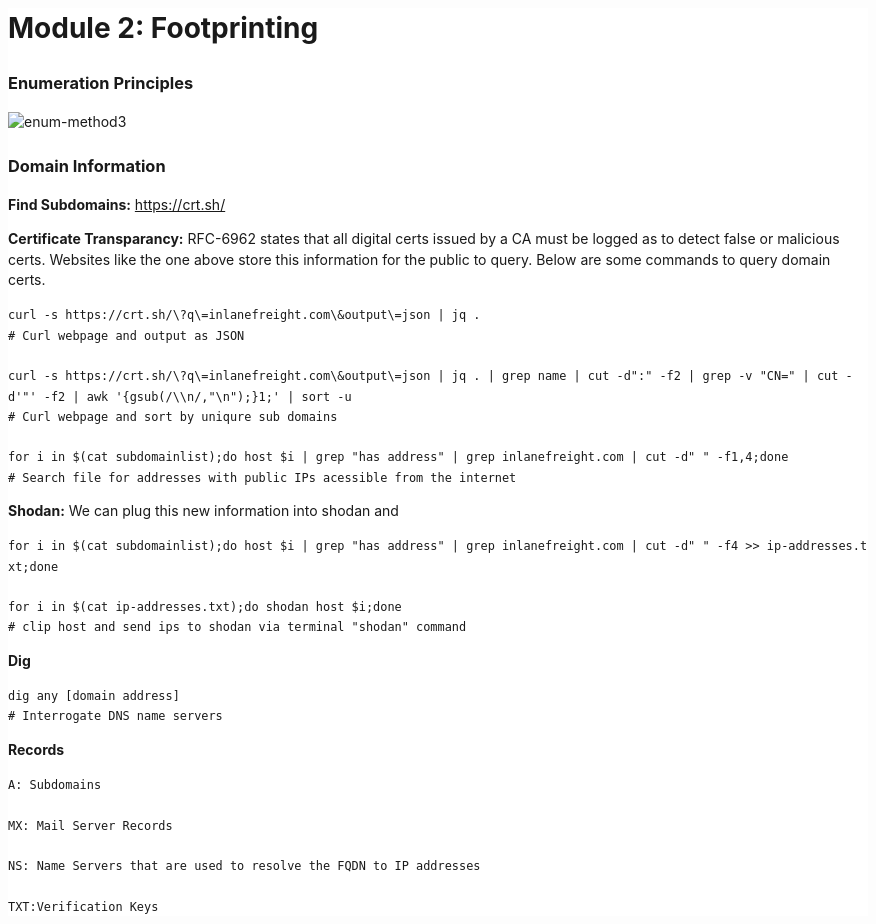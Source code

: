 
# Module 2: Footprinting


### Enumeration Principles

![enum-method3](https://github.com/user-attachments/assets/d9df750a-a2d8-4040-abef-7f3286e97d8f)


### Domain Information

**Find Subdomains:** https://crt.sh/

**Certificate Transparancy:** RFC-6962 states that all digital certs issued by a CA must be logged as to detect false or malicious certs. Websites like the one above store this information for the public to query. Below are some commands to query domain certs. 
```
curl -s https://crt.sh/\?q\=inlanefreight.com\&output\=json | jq .
# Curl webpage and output as JSON

curl -s https://crt.sh/\?q\=inlanefreight.com\&output\=json | jq . | grep name | cut -d":" -f2 | grep -v "CN=" | cut -d'"' -f2 | awk '{gsub(/\\n/,"\n");}1;' | sort -u
# Curl webpage and sort by uniqure sub domains

for i in $(cat subdomainlist);do host $i | grep "has address" | grep inlanefreight.com | cut -d" " -f1,4;done
# Search file for addresses with public IPs acessible from the internet
```

**Shodan:** We can plug this new information into shodan and 
```
for i in $(cat subdomainlist);do host $i | grep "has address" | grep inlanefreight.com | cut -d" " -f4 >> ip-addresses.txt;done

for i in $(cat ip-addresses.txt);do shodan host $i;done
# clip host and send ips to shodan via terminal "shodan" command
```

**Dig**
```
dig any [domain address]
# Interrogate DNS name servers
```

**Records**
```
A: Subdomains

MX: Mail Server Records

NS: Name Servers that are used to resolve the FQDN to IP addresses

TXT:Verification Keys
```
